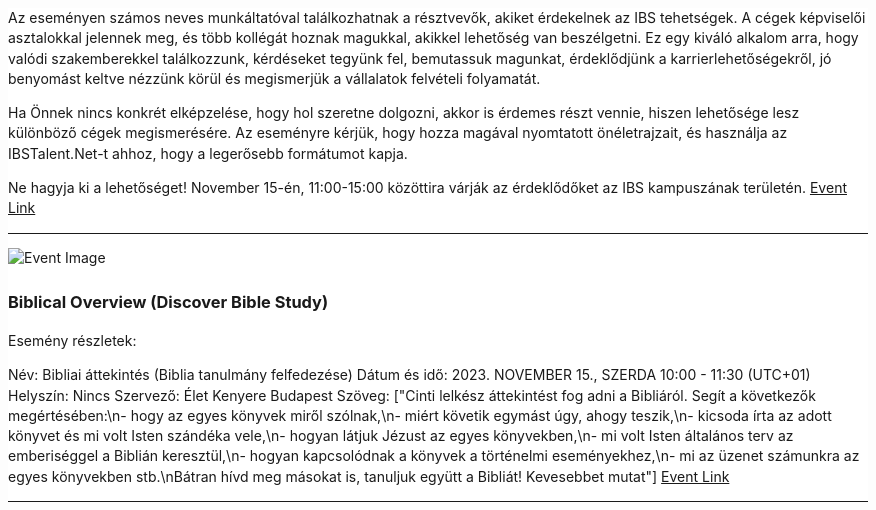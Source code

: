 Az eseményen számos neves munkáltatóval találkozhatnak a résztvevők, akiket érdekelnek az IBS tehetségek. A cégek képviselői asztalokkal jelennek meg, és több kollégát hoznak magukkal, akikkel lehetőség van beszélgetni. Ez egy kiváló alkalom arra, hogy valódi szakemberekkel találkozzunk, kérdéseket tegyünk fel, bemutassuk magunkat, érdeklődjünk a karrierlehetőségekről, jó benyomást keltve nézzünk körül és megismerjük a vállalatok felvételi folyamatát.

Ha Önnek nincs konkrét elképzelése, hogy hol szeretne dolgozni, akkor is érdemes részt vennie, hiszen lehetősége lesz különböző cégek megismerésére. Az eseményre kérjük, hogy hozza magával nyomtatott önéletrajzait, és használja az IBSTalent.Net-t ahhoz, hogy a legerősebb formátumot kapja.

Ne hagyja ki a lehetőséget! November 15-én, 11:00-15:00 közöttira várják az érdeklődőket az IBS kampuszának területén.
[Event Link](https://facebook.com/events/844225110501335)

---
![Event Image](https://scontent.fbud3-1.fna.fbcdn.net/v/t39.30808-6/401500775_731749392330674_4640028215924143602_n.jpg?stp=dst-jpg_p180x540&_nc_cat=104&ccb=1-7&_nc_sid=5f2048&_nc_ohc=4Jm7koHla5EAX-pIo0n&_nc_ht=scontent.fbud3-1.fna&oh=00_AfD6Zx4kmJ9A8qxaUUwtMmhpfd_4CHUvkOUFVPYrmwMDSw&oe=6558FA90)

 ### Biblical Overview (Discover Bible Study)

Esemény részletek:

Név: Bibliai áttekintés (Biblia tanulmány felfedezése)
Dátum és idő: 2023. NOVEMBER 15., SZERDA 10:00 - 11:30 (UTC+01)
Helyszín: Nincs
Szervező: Élet Kenyere Budapest
Szöveg: ["Cinti lelkész áttekintést fog adni a Bibliáról. Segít a következők megértésében:\n- hogy az egyes könyvek miről szólnak,\n- miért követik egymást úgy, ahogy teszik,\n- kicsoda írta az adott könyvet és mi volt Isten szándéka vele,\n- hogyan látjuk Jézust az egyes könyvekben,\n- mi volt Isten általános terv az emberiséggel a Biblián keresztül,\n- hogyan kapcsolódnak a könyvek a történelmi eseményekhez,\n- mi az üzenet számunkra az egyes könyvekben stb.\nBátran hívd meg másokat is, tanuljuk együtt a Bibliát! Kevesebbet mutat"]
[Event Link](https://facebook.com/events/865525515015463)

---

